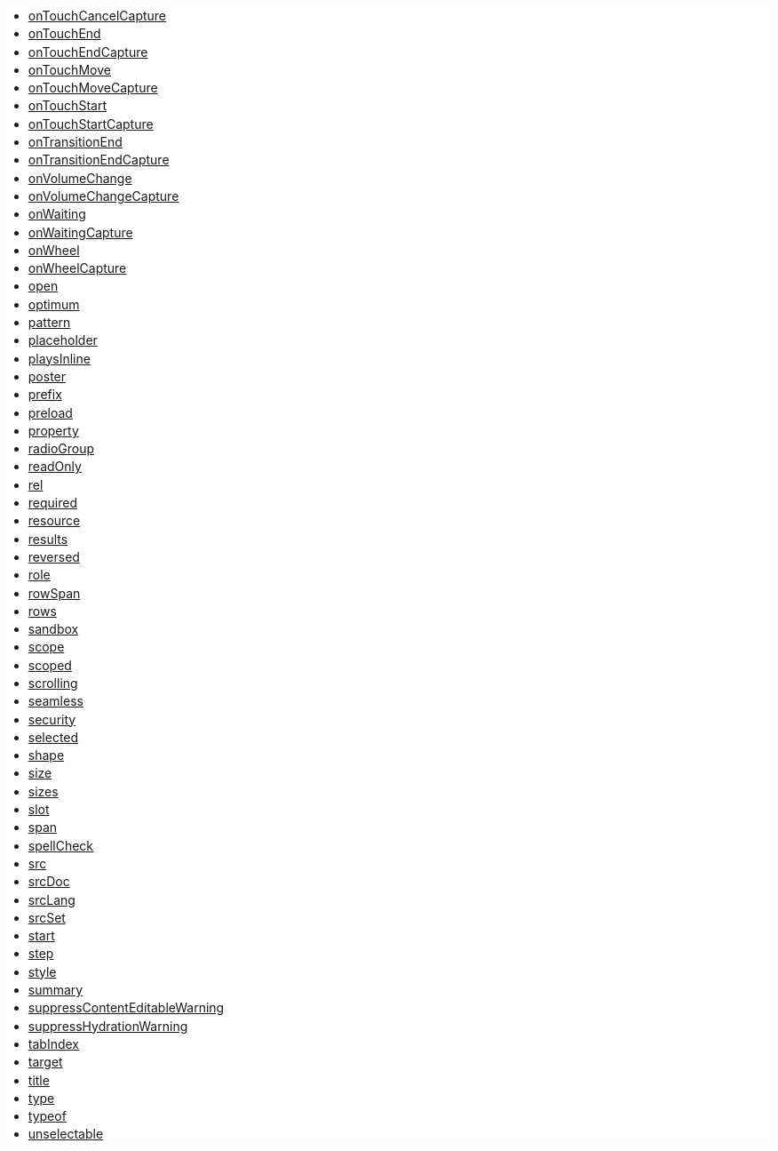 * [onTouchCancelCapture](_tabs_tab_props_.tabunhandledprops.md#ontouchcancelcapture)
* [onTouchEnd](_tabs_tab_props_.tabunhandledprops.md#ontouchend)
* [onTouchEndCapture](_tabs_tab_props_.tabunhandledprops.md#ontouchendcapture)
* [onTouchMove](_tabs_tab_props_.tabunhandledprops.md#ontouchmove)
* [onTouchMoveCapture](_tabs_tab_props_.tabunhandledprops.md#ontouchmovecapture)
* [onTouchStart](_tabs_tab_props_.tabunhandledprops.md#ontouchstart)
* [onTouchStartCapture](_tabs_tab_props_.tabunhandledprops.md#ontouchstartcapture)
* [onTransitionEnd](_tabs_tab_props_.tabunhandledprops.md#ontransitionend)
* [onTransitionEndCapture](_tabs_tab_props_.tabunhandledprops.md#ontransitionendcapture)
* [onVolumeChange](_tabs_tab_props_.tabunhandledprops.md#onvolumechange)
* [onVolumeChangeCapture](_tabs_tab_props_.tabunhandledprops.md#onvolumechangecapture)
* [onWaiting](_tabs_tab_props_.tabunhandledprops.md#onwaiting)
* [onWaitingCapture](_tabs_tab_props_.tabunhandledprops.md#onwaitingcapture)
* [onWheel](_tabs_tab_props_.tabunhandledprops.md#onwheel)
* [onWheelCapture](_tabs_tab_props_.tabunhandledprops.md#onwheelcapture)
* [open](_tabs_tab_props_.tabunhandledprops.md#open)
* [optimum](_tabs_tab_props_.tabunhandledprops.md#optimum)
* [pattern](_tabs_tab_props_.tabunhandledprops.md#pattern)
* [placeholder](_tabs_tab_props_.tabunhandledprops.md#placeholder)
* [playsInline](_tabs_tab_props_.tabunhandledprops.md#playsinline)
* [poster](_tabs_tab_props_.tabunhandledprops.md#poster)
* [prefix](_tabs_tab_props_.tabunhandledprops.md#prefix)
* [preload](_tabs_tab_props_.tabunhandledprops.md#preload)
* [property](_tabs_tab_props_.tabunhandledprops.md#property)
* [radioGroup](_tabs_tab_props_.tabunhandledprops.md#radiogroup)
* [readOnly](_tabs_tab_props_.tabunhandledprops.md#readonly)
* [rel](_tabs_tab_props_.tabunhandledprops.md#rel)
* [required](_tabs_tab_props_.tabunhandledprops.md#required)
* [resource](_tabs_tab_props_.tabunhandledprops.md#resource)
* [results](_tabs_tab_props_.tabunhandledprops.md#results)
* [reversed](_tabs_tab_props_.tabunhandledprops.md#reversed)
* [role](_tabs_tab_props_.tabunhandledprops.md#role)
* [rowSpan](_tabs_tab_props_.tabunhandledprops.md#rowspan)
* [rows](_tabs_tab_props_.tabunhandledprops.md#rows)
* [sandbox](_tabs_tab_props_.tabunhandledprops.md#sandbox)
* [scope](_tabs_tab_props_.tabunhandledprops.md#scope)
* [scoped](_tabs_tab_props_.tabunhandledprops.md#scoped)
* [scrolling](_tabs_tab_props_.tabunhandledprops.md#scrolling)
* [seamless](_tabs_tab_props_.tabunhandledprops.md#seamless)
* [security](_tabs_tab_props_.tabunhandledprops.md#security)
* [selected](_tabs_tab_props_.tabunhandledprops.md#selected)
* [shape](_tabs_tab_props_.tabunhandledprops.md#shape)
* [size](_tabs_tab_props_.tabunhandledprops.md#size)
* [sizes](_tabs_tab_props_.tabunhandledprops.md#sizes)
* [slot](_tabs_tab_props_.tabunhandledprops.md#slot)
* [span](_tabs_tab_props_.tabunhandledprops.md#span)
* [spellCheck](_tabs_tab_props_.tabunhandledprops.md#spellcheck)
* [src](_tabs_tab_props_.tabunhandledprops.md#src)
* [srcDoc](_tabs_tab_props_.tabunhandledprops.md#srcdoc)
* [srcLang](_tabs_tab_props_.tabunhandledprops.md#srclang)
* [srcSet](_tabs_tab_props_.tabunhandledprops.md#srcset)
* [start](_tabs_tab_props_.tabunhandledprops.md#start)
* [step](_tabs_tab_props_.tabunhandledprops.md#step)
* [style](_tabs_tab_props_.tabunhandledprops.md#style)
* [summary](_tabs_tab_props_.tabunhandledprops.md#summary)
* [suppressContentEditableWarning](_tabs_tab_props_.tabunhandledprops.md#suppresscontenteditablewarning)
* [suppressHydrationWarning](_tabs_tab_props_.tabunhandledprops.md#suppresshydrationwarning)
* [tabIndex](_tabs_tab_props_.tabunhandledprops.md#tabindex)
* [target](_tabs_tab_props_.tabunhandledprops.md#target)
* [title](_tabs_tab_props_.tabunhandledprops.md#title)
* [type](_tabs_tab_props_.tabunhandledprops.md#type)
* [typeof](_tabs_tab_props_.tabunhandledprops.md#typeof)
* [unselectable](_tabs_tab_props_.tabunhandledprops.md#unselectable)